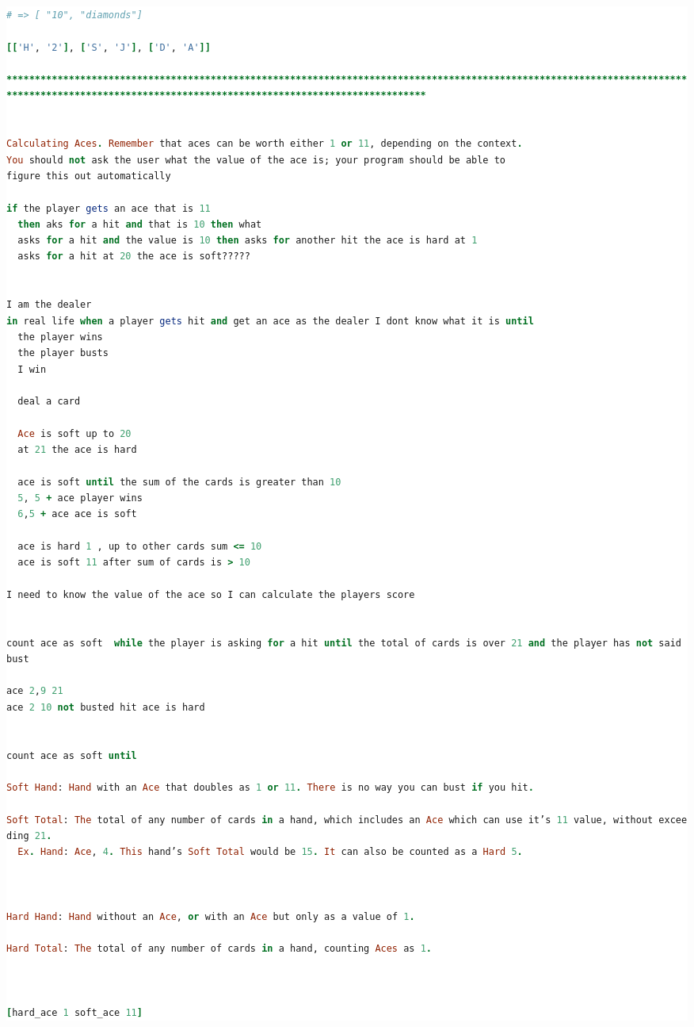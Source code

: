 ```ruby
# => [ "10", "diamonds"]

[['H', '2'], ['S', 'J'], ['D', 'A']]

**************************************************************************************************************************************************************************************************


Calculating Aces. Remember that aces can be worth either 1 or 11, depending on the context. 
You should not ask the user what the value of the ace is; your program should be able to 
figure this out automatically

if the player gets an ace that is 11
  then aks for a hit and that is 10 then what
  asks for a hit and the value is 10 then asks for another hit the ace is hard at 1
  asks for a hit at 20 the ace is soft????? 


I am the dealer
in real life when a player gets hit and get an ace as the dealer I dont know what it is until 
  the player wins
  the player busts 
  I win 

  deal a card 

  Ace is soft up to 20
  at 21 the ace is hard 

  ace is soft until the sum of the cards is greater than 10
  5, 5 + ace player wins
  6,5 + ace ace is soft

  ace is hard 1 , up to other cards sum <= 10
  ace is soft 11 after sum of cards is > 10

I need to know the value of the ace so I can calculate the players score


count ace as soft  while the player is asking for a hit until the total of cards is over 21 and the player has not said bust

ace 2,9 21
ace 2 10 not busted hit ace is hard


count ace as soft until 

Soft Hand: Hand with an Ace that doubles as 1 or 11. There is no way you can bust if you hit.

Soft Total: The total of any number of cards in a hand, which includes an Ace which can use it’s 11 value, without exceeding 21. 
  Ex. Hand: Ace, 4. This hand’s Soft Total would be 15. It can also be counted as a Hard 5.



Hard Hand: Hand without an Ace, or with an Ace but only as a value of 1.

Hard Total: The total of any number of cards in a hand, counting Aces as 1.



[hard_ace 1 soft_ace 11]
```
